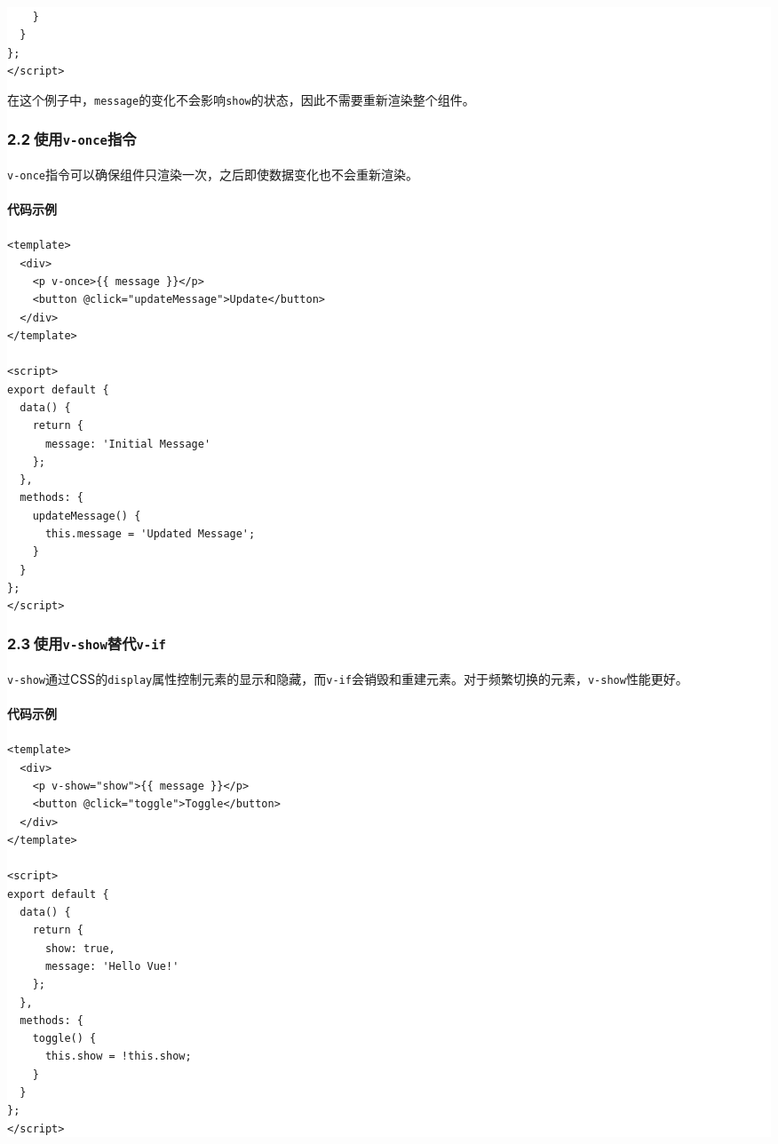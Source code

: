 ```vue
    }
  }
};
</script>
```

在这个例子中，`message`的变化不会影响`show`的状态，因此不需要重新渲染整个组件。

### 2.2 使用`v-once`指令
`v-once`指令可以确保组件只渲染一次，之后即使数据变化也不会重新渲染。

#### 代码示例
```vue
<template>
  <div>
    <p v-once>{{ message }}</p>
    <button @click="updateMessage">Update</button>
  </div>
</template>

<script>
export default {
  data() {
    return {
      message: 'Initial Message'
    };
  },
  methods: {
    updateMessage() {
      this.message = 'Updated Message';
    }
  }
};
</script>
```

### 2.3 使用`v-show`替代`v-if`
`v-show`通过CSS的`display`属性控制元素的显示和隐藏，而`v-if`会销毁和重建元素。对于频繁切换的元素，`v-show`性能更好。

#### 代码示例
```vue
<template>
  <div>
    <p v-show="show">{{ message }}</p>
    <button @click="toggle">Toggle</button>
  </div>
</template>

<script>
export default {
  data() {
    return {
      show: true,
      message: 'Hello Vue!'
    };
  },
  methods: {
    toggle() {
      this.show = !this.show;
    }
  }
};
</script>
```